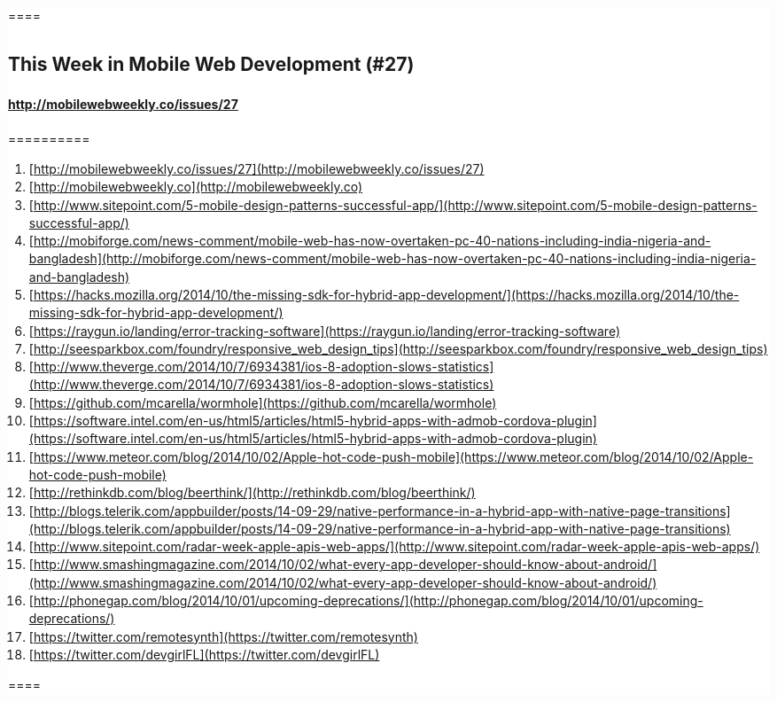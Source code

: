 ====
## This Week in Mobile Web Development (#27)
#### http://mobilewebweekly.co/issues/27

==========
  1. [http://mobilewebweekly.co/issues/27](http://mobilewebweekly.co/issues/27) 
  2. [http://mobilewebweekly.co](http://mobilewebweekly.co) 
  3. [http://www.sitepoint.com/5-mobile-design-patterns-successful-app/](http://www.sitepoint.com/5-mobile-design-patterns-successful-app/) 
  4. [http://mobiforge.com/news-comment/mobile-web-has-now-overtaken-pc-40-nations-including-india-nigeria-and-bangladesh](http://mobiforge.com/news-comment/mobile-web-has-now-overtaken-pc-40-nations-including-india-nigeria-and-bangladesh) 
  5. [https://hacks.mozilla.org/2014/10/the-missing-sdk-for-hybrid-app-development/](https://hacks.mozilla.org/2014/10/the-missing-sdk-for-hybrid-app-development/) 
  6. [https://raygun.io/landing/error-tracking-software](https://raygun.io/landing/error-tracking-software) 
  8. [http://seesparkbox.com/foundry/responsive_web_design_tips](http://seesparkbox.com/foundry/responsive_web_design_tips) 
  9. [http://www.theverge.com/2014/10/7/6934381/ios-8-adoption-slows-statistics](http://www.theverge.com/2014/10/7/6934381/ios-8-adoption-slows-statistics) 
  10. [https://github.com/mcarella/wormhole](https://github.com/mcarella/wormhole) 
  11. [https://software.intel.com/en-us/html5/articles/html5-hybrid-apps-with-admob-cordova-plugin](https://software.intel.com/en-us/html5/articles/html5-hybrid-apps-with-admob-cordova-plugin) 
  12. [https://www.meteor.com/blog/2014/10/02/Apple-hot-code-push-mobile](https://www.meteor.com/blog/2014/10/02/Apple-hot-code-push-mobile) 
  13. [http://rethinkdb.com/blog/beerthink/](http://rethinkdb.com/blog/beerthink/) 
  14. [http://blogs.telerik.com/appbuilder/posts/14-09-29/native-performance-in-a-hybrid-app-with-native-page-transitions](http://blogs.telerik.com/appbuilder/posts/14-09-29/native-performance-in-a-hybrid-app-with-native-page-transitions) 
  15. [http://www.sitepoint.com/radar-week-apple-apis-web-apps/](http://www.sitepoint.com/radar-week-apple-apis-web-apps/) 
  16. [http://www.smashingmagazine.com/2014/10/02/what-every-app-developer-should-know-about-android/](http://www.smashingmagazine.com/2014/10/02/what-every-app-developer-should-know-about-android/) 
  17. [http://phonegap.com/blog/2014/10/01/upcoming-deprecations/](http://phonegap.com/blog/2014/10/01/upcoming-deprecations/) 
  18. [https://twitter.com/remotesynth](https://twitter.com/remotesynth) 
  19. [https://twitter.com/devgirlFL](https://twitter.com/devgirlFL) 

====
